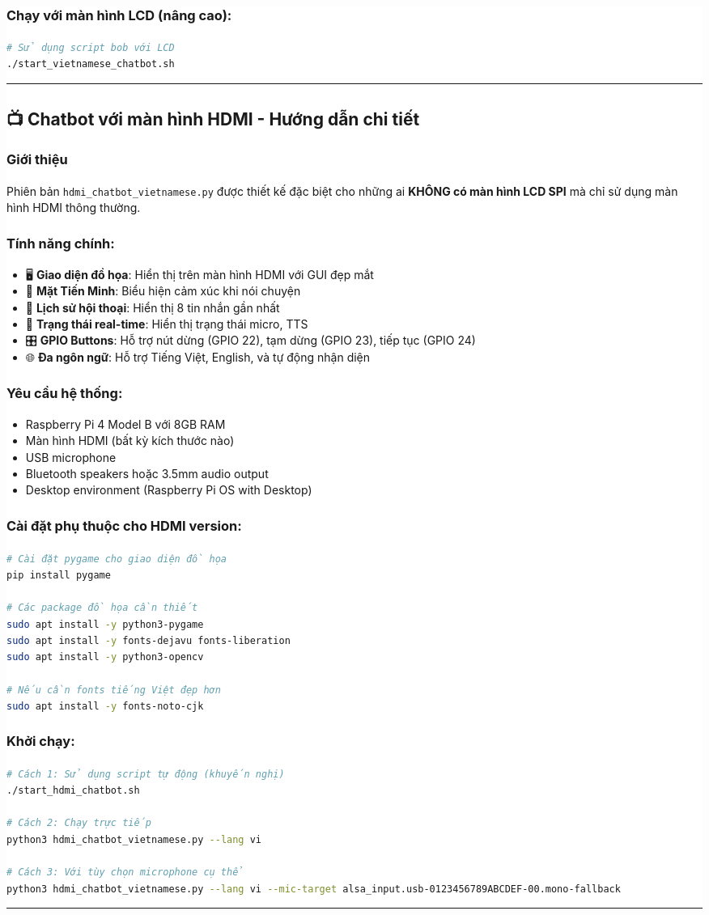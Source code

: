 ### Chạy với màn hình LCD (nâng cao):
```bash
# Sử dụng script bob với LCD
./start_vietnamese_chatbot.sh
```

---

## 📺 Chatbot với màn hình HDMI - Hướng dẫn chi tiết

### Giới thiệu
Phiên bản `hdmi_chatbot_vietnamese.py` được thiết kế đặc biệt cho những ai **KHÔNG có màn hình LCD SPI** mà chỉ sử dụng màn hình HDMI thông thường.

### Tính năng chính:
- 🖥️ **Giao diện đồ họa**: Hiển thị trên màn hình HDMI với GUI đẹp mắt
- 🤖 **Mặt Tiến Minh**: Biểu hiện cảm xúc khi nói chuyện  
- 📝 **Lịch sử hội thoại**: Hiển thị 8 tin nhắn gần nhất
- 🎤 **Trạng thái real-time**: Hiển thị trạng thái micro, TTS
- 🎛️ **GPIO Buttons**: Hỗ trợ nút dừng (GPIO 22), tạm dừng (GPIO 23), tiếp tục (GPIO 24)
- 🌐 **Đa ngôn ngữ**: Hỗ trợ Tiếng Việt, English, và tự động nhận diện

### Yêu cầu hệ thống:
- Raspberry Pi 4 Model B với 8GB RAM
- Màn hình HDMI (bất kỳ kích thước nào)
- USB microphone  
- Bluetooth speakers hoặc 3.5mm audio output
- Desktop environment (Raspberry Pi OS with Desktop)

### Cài đặt phụ thuộc cho HDMI version:
```bash
# Cài đặt pygame cho giao diện đồ họa
pip install pygame

# Các package đồ họa cần thiết
sudo apt install -y python3-pygame
sudo apt install -y fonts-dejavu fonts-liberation
sudo apt install -y python3-opencv

# Nếu cần fonts tiếng Việt đẹp hơn
sudo apt install -y fonts-noto-cjk
```

### Khởi chạy:
```bash
# Cách 1: Sử dụng script tự động (khuyến nghị)
./start_hdmi_chatbot.sh

# Cách 2: Chạy trực tiếp
python3 hdmi_chatbot_vietnamese.py --lang vi

# Cách 3: Với tùy chọn microphone cụ thể  
python3 hdmi_chatbot_vietnamese.py --lang vi --mic-target alsa_input.usb-0123456789ABCDEF-00.mono-fallback
```

---